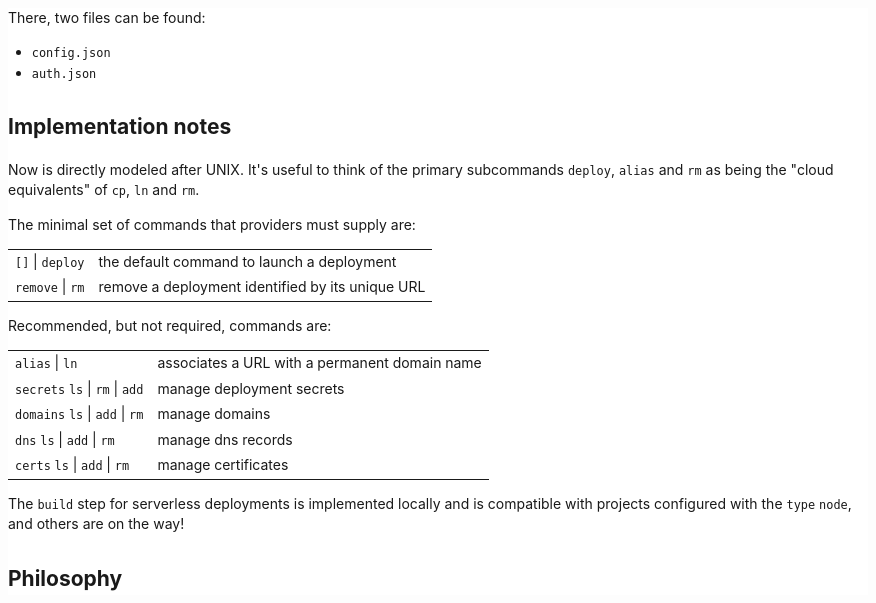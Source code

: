 There, two files can be found:

- `config.json`
- `auth.json`

## Implementation notes

Now is directly modeled after UNIX. It's useful to think of the primary subcommands `deploy`, `alias` and `rm` as being the "cloud equivalents" of `cp`, `ln` and `rm`.

The minimal set of commands that providers must supply are:

<table>
  <tr>
    <td><code>[]</code> | <code>deploy</code></td>
    <td>the default command to launch a deployment</td>
  </tr>
  <tr>
	<td><code>remove</code> | <code>rm</code></td>
	<td>remove a deployment identified by its unique URL</td>
  </tr>
</table>

Recommended, but not required, commands are:

<table>
  <tr>
    <td><code>alias</code> | <code>ln</code></td>
    <td>associates a URL with a permanent domain name</td>
  </tr>
  <tr>
    <td><code>secrets</code> <code>ls</code> | <code>rm</code> | <code>add</code></td>
    <td>manage deployment secrets</td>
  </tr>
  <tr>
  	<td><code>domains</code> <code>ls</code> | <code>add</code> | <code>rm</code></td>
  	<td>manage domains</td>
  </tr>
  <tr>
  	<td><code>dns</code> <code>ls</code> | <code>add</code> | <code>rm</code></td>
  	<td>manage dns records</td>
  </tr>
  <tr>
<td><code>certs</code> <code>ls</code> | <code>add</code> | 	<code>rm</code></td>
	<td>manage certificates</td>
  </tr>
</table>

The `build` step for serverless deployments is implemented locally and is compatible with projects configured with the `type` `node`, and others are on the way!

## Philosophy
